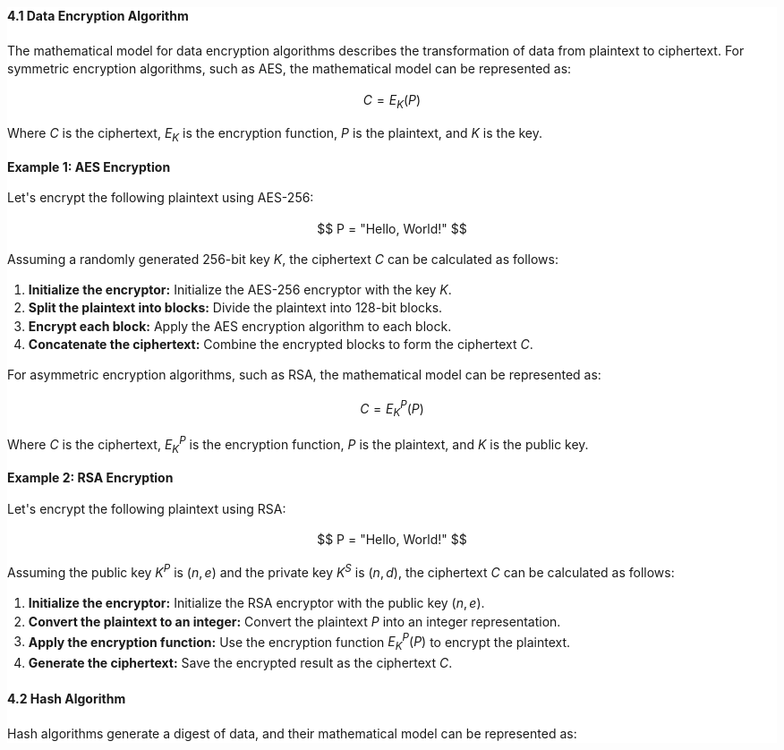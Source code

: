 #### 4.1 Data Encryption Algorithm

The mathematical model for data encryption algorithms describes the transformation of data from plaintext to ciphertext. For symmetric encryption algorithms, such as AES, the mathematical model can be represented as:

$$
C = E_K(P)
$$

Where $C$ is the ciphertext, $E_K$ is the encryption function, $P$ is the plaintext, and $K$ is the key.

**Example 1: AES Encryption**

Let's encrypt the following plaintext using AES-256:

$$
P = "Hello, World!"
$$

Assuming a randomly generated 256-bit key $K$, the ciphertext $C$ can be calculated as follows:

1. **Initialize the encryptor:** Initialize the AES-256 encryptor with the key $K$.
2. **Split the plaintext into blocks:** Divide the plaintext into 128-bit blocks.
3. **Encrypt each block:** Apply the AES encryption algorithm to each block.
4. **Concatenate the ciphertext:** Combine the encrypted blocks to form the ciphertext $C$.

For asymmetric encryption algorithms, such as RSA, the mathematical model can be represented as:

$$
C = E_K^P(P)
$$

Where $C$ is the ciphertext, $E_K^P$ is the encryption function, $P$ is the plaintext, and $K$ is the public key.

**Example 2: RSA Encryption**

Let's encrypt the following plaintext using RSA:

$$
P = "Hello, World!"
$$

Assuming the public key $K^P$ is $(n, e)$ and the private key $K^S$ is $(n, d)$, the ciphertext $C$ can be calculated as follows:

1. **Initialize the encryptor:** Initialize the RSA encryptor with the public key $(n, e)$.
2. **Convert the plaintext to an integer:** Convert the plaintext $P$ into an integer representation.
3. **Apply the encryption function:** Use the encryption function $E_K^P(P)$ to encrypt the plaintext.
4. **Generate the ciphertext:** Save the encrypted result as the ciphertext $C$.

#### 4.2 Hash Algorithm

Hash algorithms generate a digest of data, and their mathematical model can be represented as:
